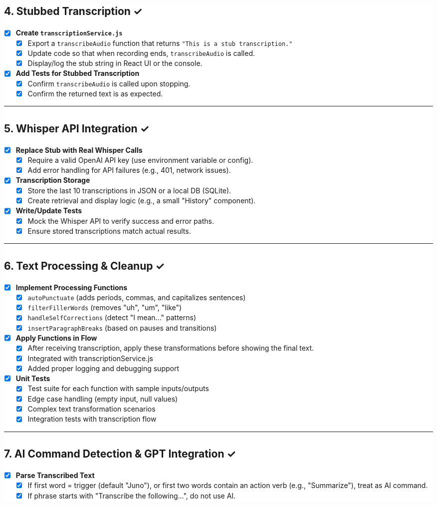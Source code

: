 ## 4. Stubbed Transcription ✓
- [x] **Create `transcriptionService.js`**
  - [x] Export a `transcribeAudio` function that returns `"This is a stub transcription."`
  - [x] Update code so that when recording ends, `transcribeAudio` is called.
  - [x] Display/log the stub string in React UI or the console.

- [x] **Add Tests for Stubbed Transcription**
  - [x] Confirm `transcribeAudio` is called upon stopping.
  - [x] Confirm the returned text is as expected.

---

## 5. Whisper API Integration ✓
- [x] **Replace Stub with Real Whisper Calls**
  - [x] Require a valid OpenAI API key (use environment variable or config).
  - [x] Add error handling for API failures (e.g., 401, network issues).

- [x] **Transcription Storage**
  - [x] Store the last 10 transcriptions in JSON or a local DB (SQLite).
  - [x] Create retrieval and display logic (e.g., a small "History" component).

- [x] **Write/Update Tests**
  - [x] Mock the Whisper API to verify success and error paths.
  - [x] Ensure stored transcriptions match actual results.

---

## 6. Text Processing & Cleanup ✓
- [x] **Implement Processing Functions**
  - [x] `autoPunctuate` (adds periods, commas, and capitalizes sentences)
  - [x] `filterFillerWords` (removes "uh", "um", "like")
  - [x] `handleSelfCorrections` (detect "I mean..." patterns)
  - [x] `insertParagraphBreaks` (based on pauses and transitions)

- [x] **Apply Functions in Flow**
  - [x] After receiving transcription, apply these transformations before showing the final text.
  - [x] Integrated with transcriptionService.js
  - [x] Added proper logging and debugging support

- [x] **Unit Tests**
  - [x] Test suite for each function with sample inputs/outputs
  - [x] Edge case handling (empty input, null values)
  - [x] Complex text transformation scenarios
  - [x] Integration tests with transcription flow

---

## 7. AI Command Detection & GPT Integration ✓
- [x] **Parse Transcribed Text**
  - [x] If first word = trigger (default "Juno"), or first two words contain an action verb (e.g., "Summarize"), treat as AI command.
  - [x] If phrase starts with "Transcribe the following...", do not use AI.
